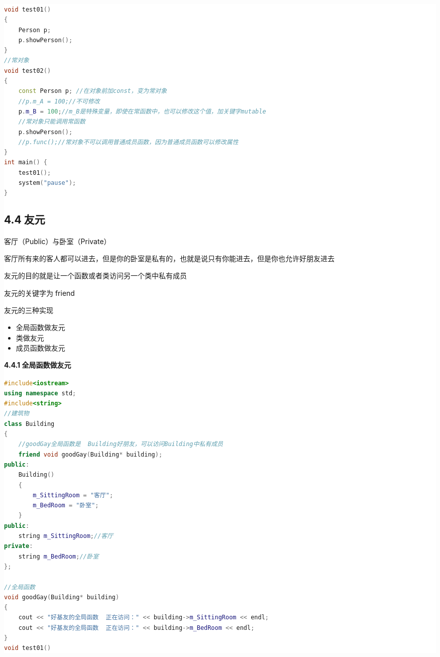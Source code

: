 ```cpp
void test01()
{
	Person p;
	p.showPerson();
}
//常对象
void test02()
{
	const Person p; //在对象前加const，变为常对象
	//p.m_A = 100;//不可修改
	p.m_B = 100;//m_B是特殊变量，即使在常函数中，也可以修改这个值，加关键字mutable
	//常对象只能调用常函数
	p.showPerson();
	//p.func();//常对象不可以调用普通成员函数，因为普通成员函数可以修改属性
}
int main() {
	test01();
	system("pause");
}
```
## 4.4 友元
客厅（Public）与卧室（Private）

客厅所有来的客人都可以进去，但是你的卧室是私有的，也就是说只有你能进去，但是你也允许好朋友进去

友元的目的就是让一个函数或者类访问另一个类中私有成员

友元的关键字为 friend

友元的三种实现

 - 全局函数做友元
 - 类做友元
 - 成员函数做友元

**4.4.1 全局函数做友元**

```cpp
#include<iostream>
using namespace std;
#include<string>
//建筑物
class Building
{
	//goodGay全局函数是	Building好朋友，可以访问Building中私有成员
	friend void goodGay(Building* building);
public:
	Building()
	{
		m_SittingRoom = "客厅";
		m_BedRoom = "卧室";
	}
public:
	string m_SittingRoom;//客厅
private:
	string m_BedRoom;//卧室
};

//全局函数
void goodGay(Building* building)
{
	cout << "好基友的全局函数  正在访问：" << building->m_SittingRoom << endl;
	cout << "好基友的全局函数  正在访问：" << building->m_BedRoom << endl;
}
void test01()
```